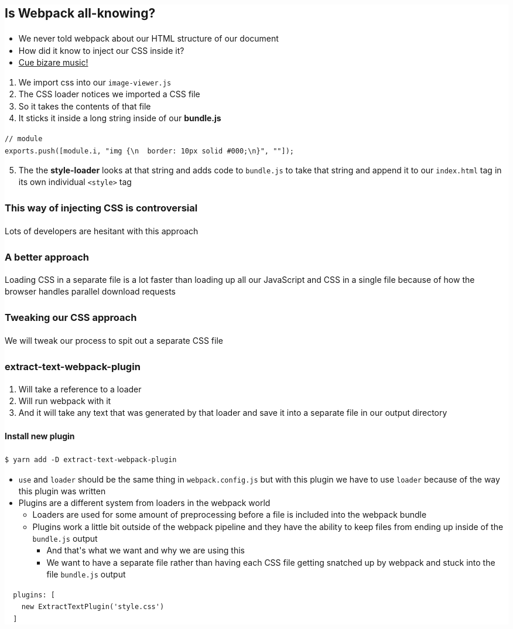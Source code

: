 ## Is Webpack all-knowing?
* We never told webpack about our HTML structure of our document
* How did it know to inject our CSS inside it?
* [Cue bizare music!](https://www.youtube.com/watch?v=-b5aW08ivHU)

1. We import css into our `image-viewer.js`
2. The CSS loader notices we imported a CSS file
3. So it takes the contents of that file
4. It sticks it inside a long string inside of our **bundle.js**

```
// module
exports.push([module.i, "img {\n  border: 10px solid #000;\n}", ""]);
```

5. The the **style-loader** looks at that string and adds code to `bundle.js` to take that string and append it to our `index.html` **<head>** tag in its own individual `<style>` tag

### This way of injecting CSS is controversial
Lots of developers are hesitant with this approach

### A better approach
Loading CSS in a separate file is a lot faster than loading up all our JavaScript and CSS in a single file because of how the browser handles parallel download requests

### Tweaking our CSS approach
We will tweak our process to spit out a separate CSS file

### extract-text-webpack-plugin
1. Will take a reference to a loader
2. Will run webpack with it
3. And it will take any text that was generated by that loader and save it into a separate file in our output directory

#### Install new plugin
`$ yarn add -D extract-text-webpack-plugin`

* `use` and `loader` should be the same thing in `webpack.config.js` but with this plugin we have to use `loader` because of the way this plugin was written
* Plugins are a different system from loaders in the webpack world
    - Loaders are used for some amount of preprocessing before a file is included into the webpack bundle
    - Plugins work a little bit outside of the webpack pipeline and they have the ability to keep files from ending up inside of the `bundle.js` output
        + And that's what we want and why we are using this
        + We want to have a separate file rather than having each CSS file getting snatched up by webpack and stuck into the file `bundle.js` output

```
  plugins: [
    new ExtractTextPlugin('style.css')
  ]
```
